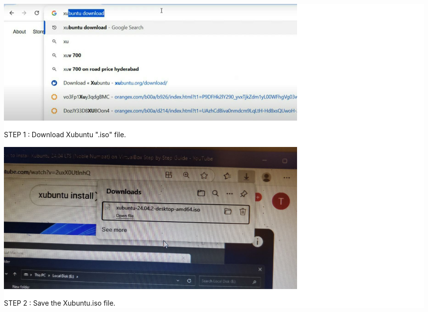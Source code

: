 <img src="https://github.com/hawire/Xubuntu-OS-24.04/blob/main/installation%20steps.md/photo_2025-05-15_11-12-34.jpg?raw=true" alt="Xubuntu iso file download" width="600">
<p>STEP 1 : Download Xubuntu ".iso" file.</p>


<img src="https://github.com/hawire/Xubuntu-OS-24.04/blob/main/installation%20steps.md/photo_2025-05-15_11-10-43.jpg?raw=true" alt="Xubuntu iso file " width="600">
<p>STEP 2 : Save the Xubuntu.iso file.</p>

